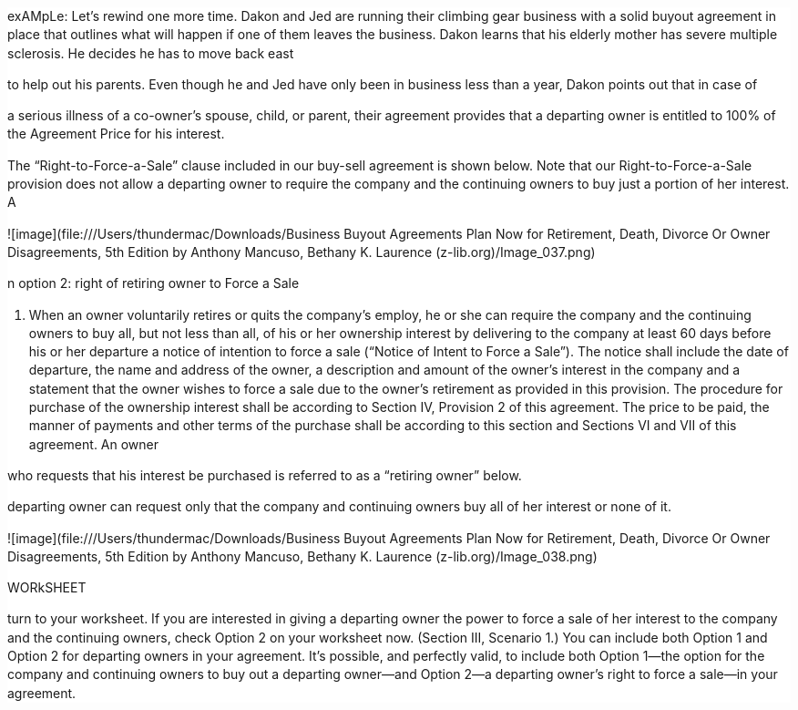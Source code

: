    

   exAMpLe: Let’s rewind one more time. Dakon and Jed are running their climbing gear  business with a solid buyout agreement in place that outlines what will  happen if one of them leaves the business. Dakon learns that his elderly mother has severe multiple sclerosis. He decides he has to move back  east

   to help out his parents. Even though he and Jed have only been in business less than a year, Dakon points out that in case of

   a serious illness of a co-owner’s spouse, child, or parent, their  agreement provides that a departing owner is entitled to 100% of the  Agreement Price for his interest.

   

   The “Right-to-Force-a-Sale” clause included in our buy-sell agreement is  shown below. Note that our Right-to-Force-a-Sale provision does not  allow a departing owner to require the company and the continuing owners to buy just a portion of her interest. A

   

   ![image](file:///Users/thundermac/Downloads/Business Buyout Agreements Plan Now for Retirement, Death, Divorce Or Owner Disagreements, 5th Edition by Anthony Mancuso, Bethany K. Laurence (z-lib.org)/Image_037.png)

   

   n option 2: right of retiring owner to Force a Sale

   1. When an owner voluntarily retires or quits the company’s employ, he or she  can require the company and the continuing owners to buy all, but not  less than all, of his or her ownership interest by delivering to the  company at least 60 days before his or her departure a notice of  intention to force a sale (“Notice of Intent to Force a Sale”). The  notice shall include the date of departure, the name and address of the  owner, a description and amount of the owner’s interest in the company  and a statement that the owner wishes to force a sale due to the owner’s retirement as provided in this provision. The procedure for purchase of the ownership interest shall be according to Section IV, Provision 2 of this agreement. The price to be paid, the manner of payments and other  terms of the purchase shall be according to this section and Sections VI and VII of this agreement. An owner

   who requests that his interest be purchased is referred to as a “retiring owner” below.

   

   departing owner can request only that the company and continuing owners buy all of her interest or none of it.

   

   

   

   ![image](file:///Users/thundermac/Downloads/Business Buyout Agreements Plan Now for Retirement, Death, Divorce Or Owner Disagreements, 5th Edition by Anthony Mancuso, Bethany K. Laurence (z-lib.org)/Image_038.png)

   WORkSHEET

   turn to your worksheet. If you are interested in giving a departing owner the power to force a  sale of her interest to the company and the continuing owners, check  Option 2 on your worksheet now. (Section III, Scenario 1.) You can  include both Option 1 and Option 2 for departing owners in your  agreement. It’s possible, and perfectly valid, to include both Option  1—the option for the company and continuing owners to buy out a  departing owner—and Option 2—a departing owner’s right to force a  sale—in your agreement.

   
